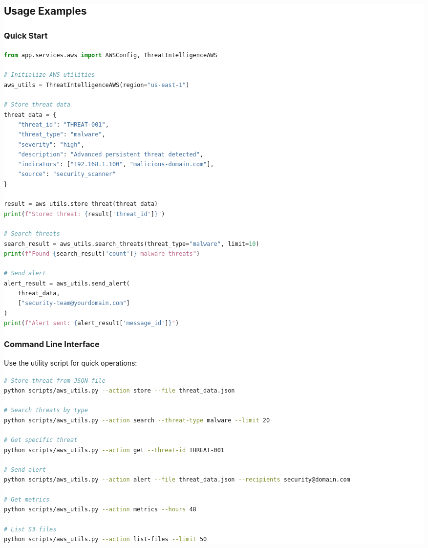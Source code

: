 ## Usage Examples

### Quick Start

```python
from app.services.aws import AWSConfig, ThreatIntelligenceAWS

# Initialize AWS utilities
aws_utils = ThreatIntelligenceAWS(region="us-east-1")

# Store threat data
threat_data = {
    "threat_id": "THREAT-001",
    "threat_type": "malware",
    "severity": "high",
    "description": "Advanced persistent threat detected",
    "indicators": ["192.168.1.100", "malicious-domain.com"],
    "source": "security_scanner"
}

result = aws_utils.store_threat(threat_data)
print(f"Stored threat: {result['threat_id']}")

# Search threats
search_result = aws_utils.search_threats(threat_type="malware", limit=10)
print(f"Found {search_result['count']} malware threats")

# Send alert
alert_result = aws_utils.send_alert(
    threat_data, 
    ["security-team@yourdomain.com"]
)
print(f"Alert sent: {alert_result['message_id']}")
```

### Command Line Interface

Use the utility script for quick operations:

```bash
# Store threat from JSON file
python scripts/aws_utils.py --action store --file threat_data.json

# Search threats by type
python scripts/aws_utils.py --action search --threat-type malware --limit 20

# Get specific threat
python scripts/aws_utils.py --action get --threat-id THREAT-001

# Send alert
python scripts/aws_utils.py --action alert --file threat_data.json --recipients security@domain.com

# Get metrics
python scripts/aws_utils.py --action metrics --hours 48

# List S3 files
python scripts/aws_utils.py --action list-files --limit 50
```
